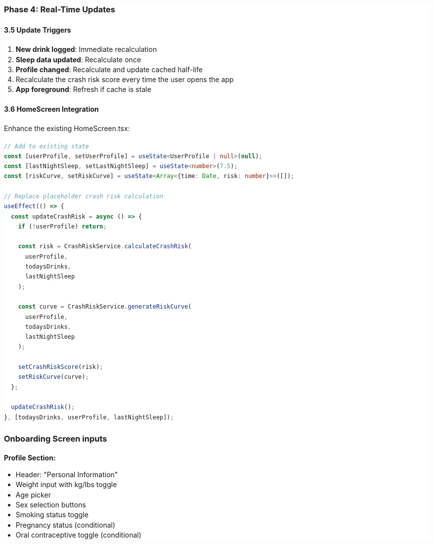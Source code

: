 ### Phase 4: Real-Time Updates

#### 3.5 Update Triggers
1. **New drink logged**: Immediate recalculation
2. **Sleep data updated**: Recalculate once  
3. **Profile changed**: Recalculate and update cached half-life
4. Recalculate the crash risk score every time the user opens the app
5. **App foreground**: Refresh if cache is stale

#### 3.6 HomeScreen Integration
Enhance the existing HomeScreen.tsx:

```typescript
// Add to existing state
const [userProfile, setUserProfile] = useState<UserProfile | null>(null);
const [lastNightSleep, setLastNightSleep] = useState<number>(7.5);
const [riskCurve, setRiskCurve] = useState<Array<{time: Date, risk: number}>>([]);

// Replace placeholder crash risk calculation
useEffect(() => {
  const updateCrashRisk = async () => {
    if (!userProfile) return;
    
    const risk = CrashRiskService.calculateCrashRisk(
      userProfile,
      todaysDrinks,
      lastNightSleep
    );
    
    const curve = CrashRiskService.generateRiskCurve(
      userProfile, 
      todaysDrinks,
      lastNightSleep
    );
    
    setCrashRiskScore(risk);
    setRiskCurve(curve);
  };
  
  updateCrashRisk();
}, [todaysDrinks, userProfile, lastNightSleep]);
```


### Onboarding Screen inputs
**Profile Section:**
- Header: "Personal Information"
- Weight input with kg/lbs toggle
- Age picker
- Sex selection buttons
- Smoking status toggle
- Pregnancy status (conditional)
- Oral contraceptive toggle (conditional)
